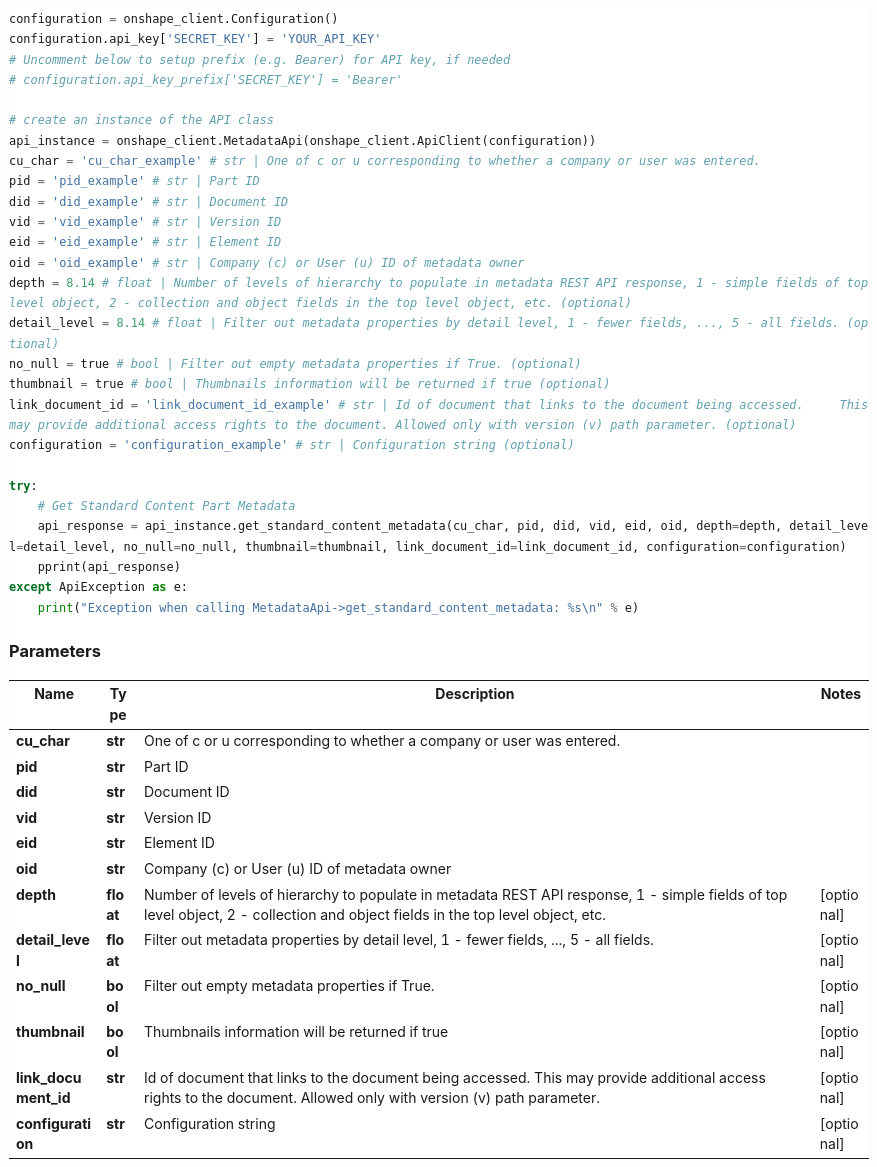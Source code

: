 ```python
configuration = onshape_client.Configuration()
configuration.api_key['SECRET_KEY'] = 'YOUR_API_KEY'
# Uncomment below to setup prefix (e.g. Bearer) for API key, if needed
# configuration.api_key_prefix['SECRET_KEY'] = 'Bearer'

# create an instance of the API class
api_instance = onshape_client.MetadataApi(onshape_client.ApiClient(configuration))
cu_char = 'cu_char_example' # str | One of c or u corresponding to whether a company or user was entered.
pid = 'pid_example' # str | Part ID
did = 'did_example' # str | Document ID
vid = 'vid_example' # str | Version ID
eid = 'eid_example' # str | Element ID
oid = 'oid_example' # str | Company (c) or User (u) ID of metadata owner
depth = 8.14 # float | Number of levels of hierarchy to populate in metadata REST API response, 1 - simple fields of top level object, 2 - collection and object fields in the top level object, etc. (optional)
detail_level = 8.14 # float | Filter out metadata properties by detail level, 1 - fewer fields, ..., 5 - all fields. (optional)
no_null = true # bool | Filter out empty metadata properties if True. (optional)
thumbnail = true # bool | Thumbnails information will be returned if true (optional)
link_document_id = 'link_document_id_example' # str | Id of document that links to the document being accessed.     This may provide additional access rights to the document. Allowed only with version (v) path parameter. (optional)
configuration = 'configuration_example' # str | Configuration string (optional)

try:
    # Get Standard Content Part Metadata
    api_response = api_instance.get_standard_content_metadata(cu_char, pid, did, vid, eid, oid, depth=depth, detail_level=detail_level, no_null=no_null, thumbnail=thumbnail, link_document_id=link_document_id, configuration=configuration)
    pprint(api_response)
except ApiException as e:
    print("Exception when calling MetadataApi->get_standard_content_metadata: %s\n" % e)
```

### Parameters

Name | Type | Description  | Notes
------------- | ------------- | ------------- | -------------
 **cu_char** | **str**| One of c or u corresponding to whether a company or user was entered. | 
 **pid** | **str**| Part ID | 
 **did** | **str**| Document ID | 
 **vid** | **str**| Version ID | 
 **eid** | **str**| Element ID | 
 **oid** | **str**| Company (c) or User (u) ID of metadata owner | 
 **depth** | **float**| Number of levels of hierarchy to populate in metadata REST API response, 1 - simple fields of top level object, 2 - collection and object fields in the top level object, etc. | [optional] 
 **detail_level** | **float**| Filter out metadata properties by detail level, 1 - fewer fields, ..., 5 - all fields. | [optional] 
 **no_null** | **bool**| Filter out empty metadata properties if True. | [optional] 
 **thumbnail** | **bool**| Thumbnails information will be returned if true | [optional] 
 **link_document_id** | **str**| Id of document that links to the document being accessed.     This may provide additional access rights to the document. Allowed only with version (v) path parameter. | [optional] 
 **configuration** | **str**| Configuration string | [optional] 
